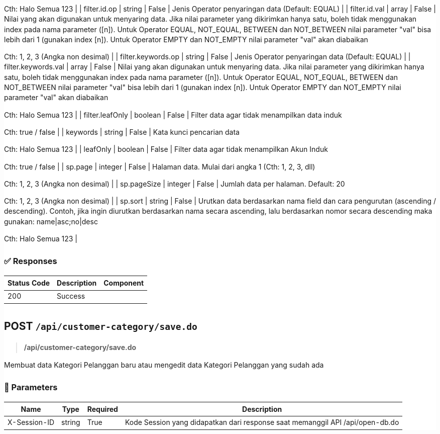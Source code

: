 Cth: Halo Semua 123 |
| filter.id.op | string | False | Jenis Operator penyaringan data (Default: EQUAL) |
| filter.id.val | array | False | Nilai yang akan digunakan untuk menyaring data. Jika nilai parameter yang dikirimkan hanya satu, boleh tidak menggunakan index pada nama parameter ([n]). Untuk Operator EQUAL, NOT_EQUAL, BETWEEN dan NOT_BETWEEN nilai parameter "val" bisa lebih dari 1 (gunakan index [n]). Untuk Operator EMPTY dan NOT_EMPTY nilai parameter "val" akan diabaikan

Cth: 1, 2, 3 (Angka non desimal) |
| filter.keywords.op | string | False | Jenis Operator penyaringan data (Default: EQUAL) |
| filter.keywords.val | array | False | Nilai yang akan digunakan untuk menyaring data. Jika nilai parameter yang dikirimkan hanya satu, boleh tidak menggunakan index pada nama parameter ([n]). Untuk Operator EQUAL, NOT_EQUAL, BETWEEN dan NOT_BETWEEN nilai parameter "val" bisa lebih dari 1 (gunakan index [n]). Untuk Operator EMPTY dan NOT_EMPTY nilai parameter "val" akan diabaikan

Cth: Halo Semua 123 |
| filter.leafOnly | boolean | False | Filter data agar tidak menampilkan data induk

Cth: true / false |
| keywords | string | False | Kata kunci pencarian data

Cth: Halo Semua 123 |
| leafOnly | boolean | False | Filter data agar tidak menampilkan Akun Induk

Cth: true / false |
| sp.page | integer | False | Halaman data. Mulai dari angka 1 (Cth: 1, 2, 3, dll)

Cth: 1, 2, 3 (Angka non desimal) |
| sp.pageSize | integer | False | Jumlah data per halaman. Default: 20

Cth: 1, 2, 3 (Angka non desimal) |
| sp.sort | string | False | Urutkan data berdasarkan nama field dan cara pengurutan (ascending / descending). Contoh, jika ingin diurutkan berdasarkan nama secara ascending, lalu berdasarkan nomor secara descending maka gunakan: name|asc;no|desc

Cth: Halo Semua 123 |


### ✅ Responses

| Status Code | Description | Component |
|-------------|-------------|-----------|
| 200 | Success |  |
## POST `/api/customer-category/save.do`

> **/api/customer-category/save.do**

Membuat data Kategori Pelanggan baru atau mengedit data Kategori Pelanggan yang sudah ada



### 🔗 Parameters

| Name | Type | Required | Description |
|------|------|----------|-------------|
| X-Session-ID | string | True | Kode Session yang didapatkan dari response saat memanggil API /api/open-db.do
